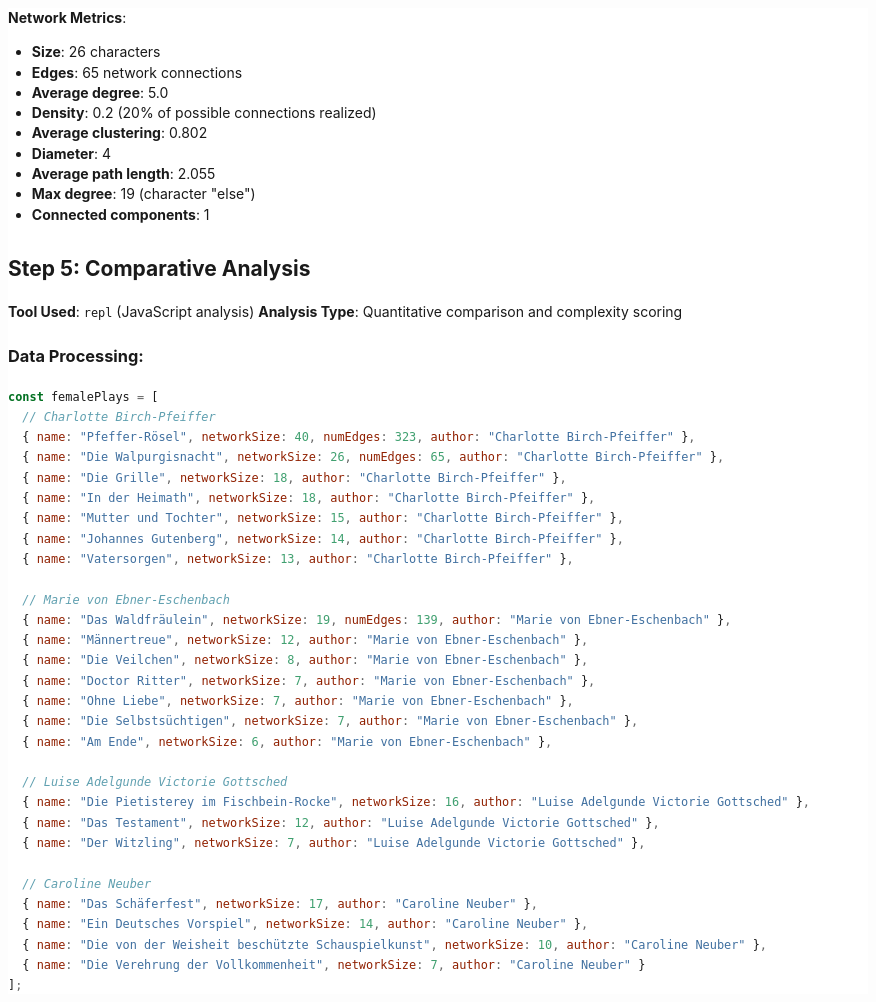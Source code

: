 **Network Metrics**:
- **Size**: 26 characters
- **Edges**: 65 network connections
- **Average degree**: 5.0
- **Density**: 0.2 (20% of possible connections realized)
- **Average clustering**: 0.802
- **Diameter**: 4
- **Average path length**: 2.055
- **Max degree**: 19 (character "else")
- **Connected components**: 1

## Step 5: Comparative Analysis

**Tool Used**: `repl` (JavaScript analysis)
**Analysis Type**: Quantitative comparison and complexity scoring

### Data Processing:
```javascript
const femalePlays = [
  // Charlotte Birch-Pfeiffer
  { name: "Pfeffer-Rösel", networkSize: 40, numEdges: 323, author: "Charlotte Birch-Pfeiffer" },
  { name: "Die Walpurgisnacht", networkSize: 26, numEdges: 65, author: "Charlotte Birch-Pfeiffer" },
  { name: "Die Grille", networkSize: 18, author: "Charlotte Birch-Pfeiffer" },
  { name: "In der Heimath", networkSize: 18, author: "Charlotte Birch-Pfeiffer" },
  { name: "Mutter und Tochter", networkSize: 15, author: "Charlotte Birch-Pfeiffer" },
  { name: "Johannes Gutenberg", networkSize: 14, author: "Charlotte Birch-Pfeiffer" },
  { name: "Vatersorgen", networkSize: 13, author: "Charlotte Birch-Pfeiffer" },
  
  // Marie von Ebner-Eschenbach
  { name: "Das Waldfräulein", networkSize: 19, numEdges: 139, author: "Marie von Ebner-Eschenbach" },
  { name: "Männertreue", networkSize: 12, author: "Marie von Ebner-Eschenbach" },
  { name: "Die Veilchen", networkSize: 8, author: "Marie von Ebner-Eschenbach" },
  { name: "Doctor Ritter", networkSize: 7, author: "Marie von Ebner-Eschenbach" },
  { name: "Ohne Liebe", networkSize: 7, author: "Marie von Ebner-Eschenbach" },
  { name: "Die Selbstsüchtigen", networkSize: 7, author: "Marie von Ebner-Eschenbach" },
  { name: "Am Ende", networkSize: 6, author: "Marie von Ebner-Eschenbach" },
  
  // Luise Adelgunde Victorie Gottsched 
  { name: "Die Pietisterey im Fischbein-Rocke", networkSize: 16, author: "Luise Adelgunde Victorie Gottsched" },
  { name: "Das Testament", networkSize: 12, author: "Luise Adelgunde Victorie Gottsched" },
  { name: "Der Witzling", networkSize: 7, author: "Luise Adelgunde Victorie Gottsched" },
  
  // Caroline Neuber
  { name: "Das Schäferfest", networkSize: 17, author: "Caroline Neuber" },
  { name: "Ein Deutsches Vorspiel", networkSize: 14, author: "Caroline Neuber" },
  { name: "Die von der Weisheit beschützte Schauspielkunst", networkSize: 10, author: "Caroline Neuber" },
  { name: "Die Verehrung der Vollkommenheit", networkSize: 7, author: "Caroline Neuber" }
];
```
